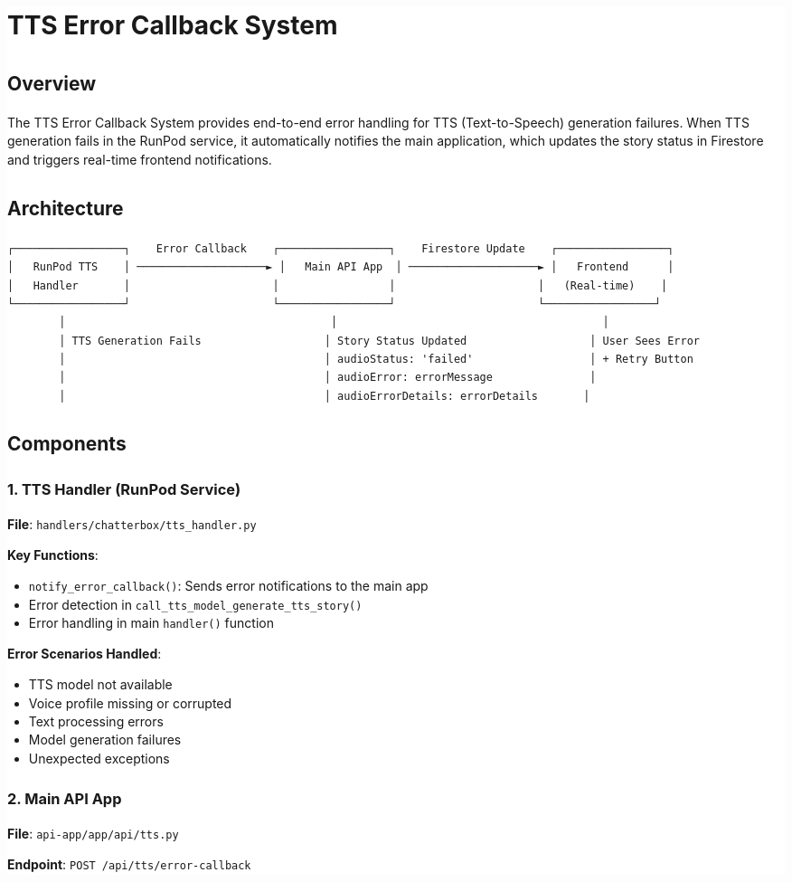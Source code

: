 # TTS Error Callback System

## Overview

The TTS Error Callback System provides end-to-end error handling for TTS (Text-to-Speech) generation failures. When TTS generation fails in the RunPod service, it automatically notifies the main application, which updates the story status in Firestore and triggers real-time frontend notifications.

## Architecture

```
┌─────────────────┐    Error Callback    ┌─────────────────┐    Firestore Update    ┌─────────────────┐
│   RunPod TTS    │ ────────────────────► │   Main API App  │ ────────────────────► │   Frontend      │
│   Handler       │                      │                 │                      │   (Real-time)    │
└─────────────────┘                      └─────────────────┘                      └─────────────────┘
        │                                         │                                         │
        │ TTS Generation Fails                   │ Story Status Updated                   │ User Sees Error
        │                                        │ audioStatus: 'failed'                  │ + Retry Button
        │                                        │ audioError: errorMessage               │
        │                                        │ audioErrorDetails: errorDetails       │
```

## Components

### 1. TTS Handler (RunPod Service)

**File**: `handlers/chatterbox/tts_handler.py`

**Key Functions**:
- `notify_error_callback()`: Sends error notifications to the main app
- Error detection in `call_tts_model_generate_tts_story()`
- Error handling in main `handler()` function

**Error Scenarios Handled**:
- TTS model not available
- Voice profile missing or corrupted
- Text processing errors
- Model generation failures
- Unexpected exceptions

### 2. Main API App

**File**: `api-app/app/api/tts.py`

**Endpoint**: `POST /api/tts/error-callback`
